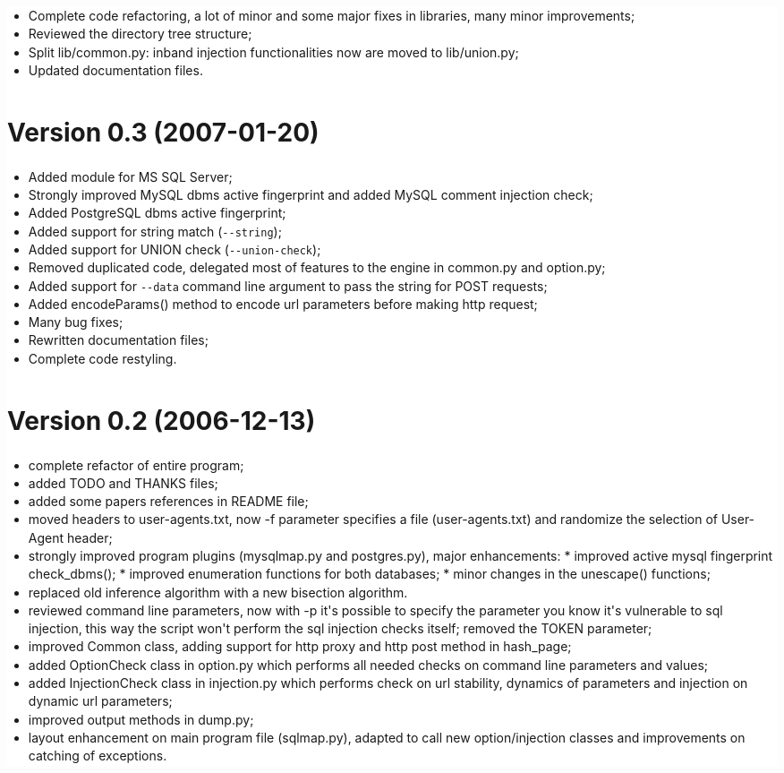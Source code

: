 * Complete code refactoring, a lot of minor and some major fixes in libraries, many minor improvements;
* Reviewed the directory tree structure;
* Split lib/common.py: inband injection functionalities now are moved to lib/union.py;
* Updated documentation files.

# Version 0.3 (2007-01-20)

* Added module for MS SQL Server;
* Strongly improved MySQL dbms active fingerprint and added MySQL comment injection check;
* Added PostgreSQL dbms active fingerprint;
* Added support for string match (`--string`);
* Added support for UNION check (`--union-check`);
* Removed duplicated code, delegated most of features to the engine in common.py and option.py;
* Added support for `--data` command line argument to pass the string for POST requests;
* Added encodeParams() method to encode url parameters before making http request;
* Many bug fixes;
* Rewritten documentation files;
* Complete code restyling.

# Version 0.2 (2006-12-13)

* complete refactor of entire program;
* added TODO and THANKS files;
* added some papers references in README file;
* moved headers to user-agents.txt, now -f parameter specifies a file (user-agents.txt) and randomize the selection of User-Agent header;
* strongly improved program plugins (mysqlmap.py and postgres.py), major enhancements: * improved active mysql fingerprint check_dbms(); * improved enumeration functions for both databases; * minor changes in the unescape() functions;
* replaced old inference algorithm with a new bisection algorithm.
* reviewed command line parameters, now with -p it's possible to specify the parameter you know it's vulnerable to sql injection, this way the script won't perform the sql injection checks itself; removed the TOKEN parameter;
* improved Common class, adding support for http proxy and http post method in hash_page;
* added OptionCheck class in option.py which performs all needed checks on command line parameters and values;
* added InjectionCheck class in injection.py which performs check on url stability, dynamics of parameters and injection on dynamic url parameters;
* improved output methods in dump.py;
* layout enhancement on main program file (sqlmap.py), adapted to call new option/injection classes and improvements on catching of exceptions.

